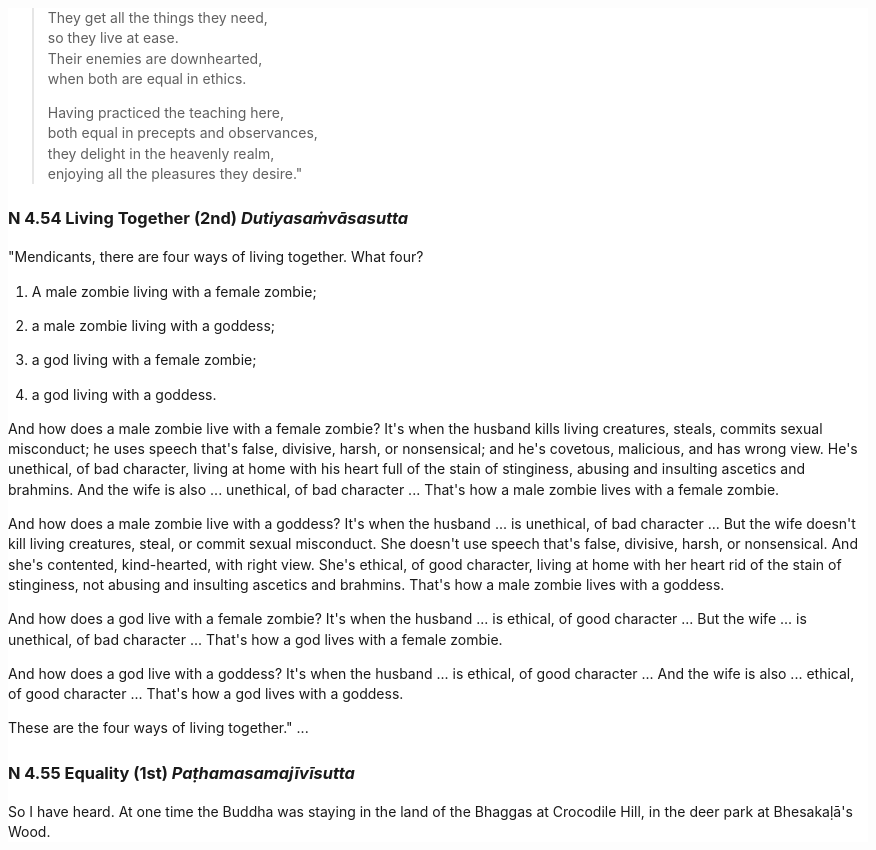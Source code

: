 >
> They get all the things they need,\
> so they live at ease.\
> Their enemies are downhearted,\
> when both are equal in ethics.
>
> Having practiced the teaching here,\
> both equal in precepts and observances,\
> they delight in the heavenly realm,\
> enjoying all the pleasures they desire."


### N 4.54 Living Together (2nd) *Dutiyasaṁvāsasutta*

"Mendicants, there are four ways of living together. What four?

1.  A male zombie living with a female zombie;

2.  a male zombie living with a goddess;

3.  a god living with a female zombie;

4.  a god living with a goddess.

And how does a male zombie live with a female zombie? It's when the
husband kills living creatures, steals, commits sexual misconduct; he
uses speech that's false, divisive, harsh, or nonsensical; and he's
covetous, malicious, and has wrong view. He's unethical, of bad
character, living at home with his heart full of the stain of
stinginess, abusing and insulting ascetics and brahmins. And the wife is
also ... unethical, of bad character ... That's how a male zombie lives
with a female zombie.

And how does a male zombie live with a goddess? It's when the husband
... is unethical, of bad character ... But the wife doesn't kill living
creatures, steal, or commit sexual misconduct. She doesn't use speech
that's false, divisive, harsh, or nonsensical. And she's contented,
kind-hearted, with right view. She's ethical, of good character, living
at home with her heart rid of the stain of stinginess, not abusing and
insulting ascetics and brahmins. That's how a male zombie lives with a
goddess.

And how does a god live with a female zombie? It's when the husband ...
is ethical, of good character ... But the wife ... is unethical, of bad
character ... That's how a god lives with a female zombie.

And how does a god live with a goddess? It's when the husband ... is
ethical, of good character ... And the wife is also ... ethical, of good
character ... That's how a god lives with a goddess.

These are the four ways of living together." ...


### N 4.55 Equality (1st) *Paṭhamasamajīvīsutta*

So I have heard. At one time the Buddha was staying in the
land of the Bhaggas at Crocodile Hill, in the deer park at
Bhesakaḷā's Wood.
